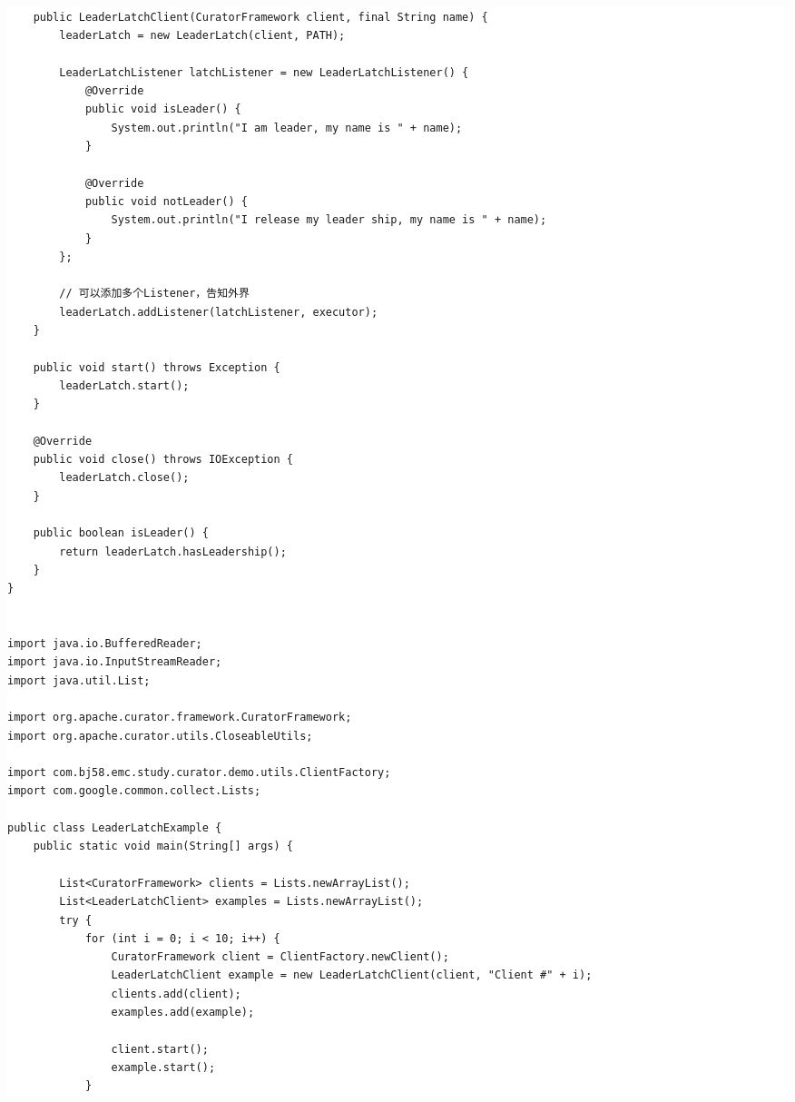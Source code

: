 		public LeaderLatchClient(CuratorFramework client, final String name) {
			leaderLatch = new LeaderLatch(client, PATH);
	
			LeaderLatchListener latchListener = new LeaderLatchListener() {
				@Override
				public void isLeader() {
					System.out.println("I am leader, my name is " + name);
				}
	
				@Override
				public void notLeader() {
					System.out.println("I release my leader ship, my name is " + name);
				}
			};
	
			// 可以添加多个Listener，告知外界
			leaderLatch.addListener(latchListener, executor);
		}
	
		public void start() throws Exception {
			leaderLatch.start();
		}
	
		@Override
		public void close() throws IOException {
			leaderLatch.close();
		}
	
		public boolean isLeader() {
			return leaderLatch.hasLeadership();
		}
	}

		
	import java.io.BufferedReader;
	import java.io.InputStreamReader;
	import java.util.List;
	
	import org.apache.curator.framework.CuratorFramework;
	import org.apache.curator.utils.CloseableUtils;
	
	import com.bj58.emc.study.curator.demo.utils.ClientFactory;
	import com.google.common.collect.Lists;
	
	public class LeaderLatchExample {
		public static void main(String[] args) {
	
			List<CuratorFramework> clients = Lists.newArrayList();
			List<LeaderLatchClient> examples = Lists.newArrayList();
			try {
				for (int i = 0; i < 10; i++) {
					CuratorFramework client = ClientFactory.newClient();
					LeaderLatchClient example = new LeaderLatchClient(client, "Client #" + i);
					clients.add(client);
					examples.add(example);
	
					client.start();
					example.start();
				}
	